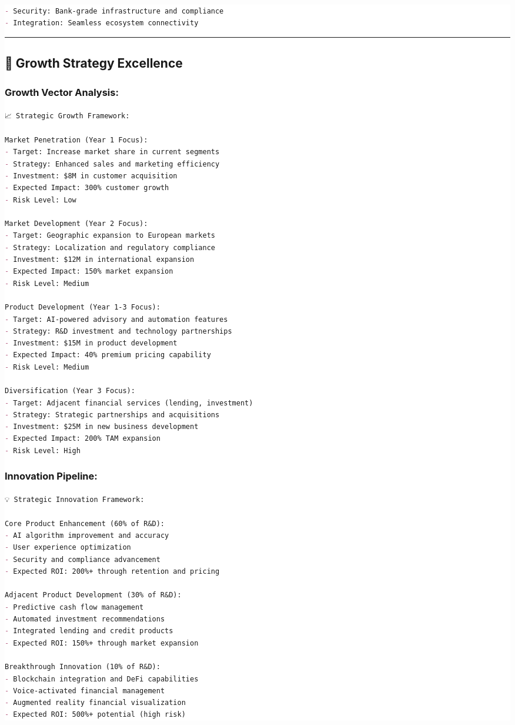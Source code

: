 ```markdown
- Security: Bank-grade infrastructure and compliance
- Integration: Seamless ecosystem connectivity
```

---

## 🚀 Growth Strategy Excellence

### Growth Vector Analysis:
```markdown
📈 Strategic Growth Framework:

Market Penetration (Year 1 Focus):
- Target: Increase market share in current segments
- Strategy: Enhanced sales and marketing efficiency
- Investment: $8M in customer acquisition
- Expected Impact: 300% customer growth
- Risk Level: Low

Market Development (Year 2 Focus):
- Target: Geographic expansion to European markets
- Strategy: Localization and regulatory compliance
- Investment: $12M in international expansion
- Expected Impact: 150% market expansion
- Risk Level: Medium

Product Development (Year 1-3 Focus):
- Target: AI-powered advisory and automation features
- Strategy: R&D investment and technology partnerships
- Investment: $15M in product development
- Expected Impact: 40% premium pricing capability
- Risk Level: Medium

Diversification (Year 3 Focus):
- Target: Adjacent financial services (lending, investment)
- Strategy: Strategic partnerships and acquisitions
- Investment: $25M in new business development
- Expected Impact: 200% TAM expansion
- Risk Level: High
```

### Innovation Pipeline:
```markdown
💡 Strategic Innovation Framework:

Core Product Enhancement (60% of R&D):
- AI algorithm improvement and accuracy
- User experience optimization
- Security and compliance advancement
- Expected ROI: 200%+ through retention and pricing

Adjacent Product Development (30% of R&D):
- Predictive cash flow management
- Automated investment recommendations
- Integrated lending and credit products
- Expected ROI: 150%+ through market expansion

Breakthrough Innovation (10% of R&D):
- Blockchain integration and DeFi capabilities
- Voice-activated financial management
- Augmented reality financial visualization
- Expected ROI: 500%+ potential (high risk)
```